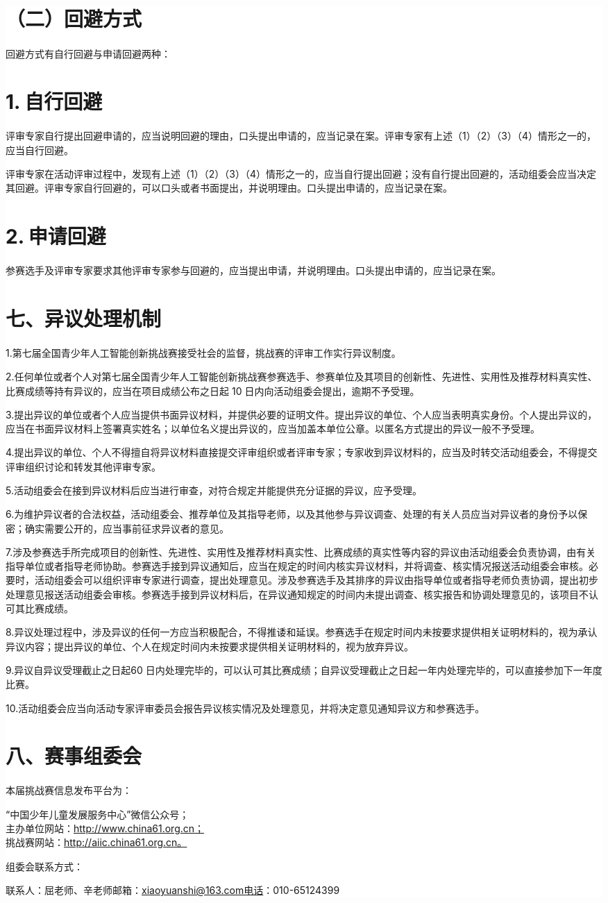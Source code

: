 # （二）回避方式  

回避方式有自行回避与申请回避两种：  

# 1. 自行回避  

评审专家自行提出回避申请的，应当说明回避的理由，口头提出申请的，应当记录在案。评审专家有上述（1）（2）（3）（4）情形之一的，应当自行回避。  

评审专家在活动评审过程中，发现有上述（1）（2）（3）（4）情形之一的，应当自行提出回避；没有自行提出回避的，活动组委会应当决定其回避。评审专家自行回避的，可以口头或者书面提出，并说明理由。口头提出申请的，应当记录在案。  

# 2. 申请回避  

参赛选手及评审专家要求其他评审专家参与回避的，应当提出申请，并说明理由。口头提出申请的，应当记录在案。  

# 七、异议处理机制  

1.第七届全国青少年人工智能创新挑战赛接受社会的监督，挑战赛的评审工作实行异议制度。  

2.任何单位或者个人对第七届全国青少年人工智能创新挑战赛参赛选手、参赛单位及其项目的创新性、先进性、实用性及推荐材料真实性、比赛成绩等持有异议的，应当在项目成绩公布之日起 10 日内向活动组委会提出，逾期不予受理。  

3.提出异议的单位或者个人应当提供书面异议材料，并提供必要的证明文件。提出异议的单位、个人应当表明真实身份。个人提出异议的，应当在书面异议材料上签署真实姓名；以单位名义提出异议的，应当加盖本单位公章。以匿名方式提出的异议一般不予受理。  

4.提出异议的单位、个人不得擅自将异议材料直接提交评审组织或者评审专家；专家收到异议材料的，应当及时转交活动组委会，不得提交评审组织讨论和转发其他评审专家。  

5.活动组委会在接到异议材料后应当进行审查，对符合规定并能提供充分证据的异议，应予受理。  

6.为维护异议者的合法权益，活动组委会、推荐单位及其指导老师，以及其他参与异议调查、处理的有关人员应当对异议者的身份予以保密；确实需要公开的，应当事前征求异议者的意见。  

7.涉及参赛选手所完成项目的创新性、先进性、实用性及推荐材料真实性、比赛成绩的真实性等内容的异议由活动组委会负责协调，由有关指导单位或者指导老师协助。参赛选手接到异议通知后，应当在规定的时间内核实异议材料，并将调查、核实情况报送活动组委会审核。必要时，活动组委会可以组织评审专家进行调查，提出处理意见。涉及参赛选手及其排序的异议由指导单位或者指导老师负责协调，提出初步处理意见报送活动组委会审核。参赛选手接到异议材料后，在异议通知规定的时间内未提出调查、核实报告和协调处理意见的，该项目不认可其比赛成绩。  

8.异议处理过程中，涉及异议的任何一方应当积极配合，不得推诿和延误。参赛选手在规定时间内未按要求提供相关证明材料的，视为承认异议内容；提出异议的单位、个人在规定时间内未按要求提供相关证明材料的，视为放弃异议。  

9.异议自异议受理截止之日起60 日内处理完毕的，可以认可其比赛成绩；自异议受理截止之日起一年内处理完毕的，可以直接参加下一年度比赛。  

10.活动组委会应当向活动专家评审委员会报告异议核实情况及处理意见，并将决定意见通知异议方和参赛选手。  

# 八、赛事组委会  

本届挑战赛信息发布平台为：  

“中国少年儿童发展服务中心”微信公众号；  
主办单位网站：http://www.china61.org.cn；  
挑战赛网站：http://aiic.china61.org.cn。  

组委会联系方式：  

联系人：屈老师、辛老师邮箱：xiaoyuanshi@163.com电话：010-65124399  

